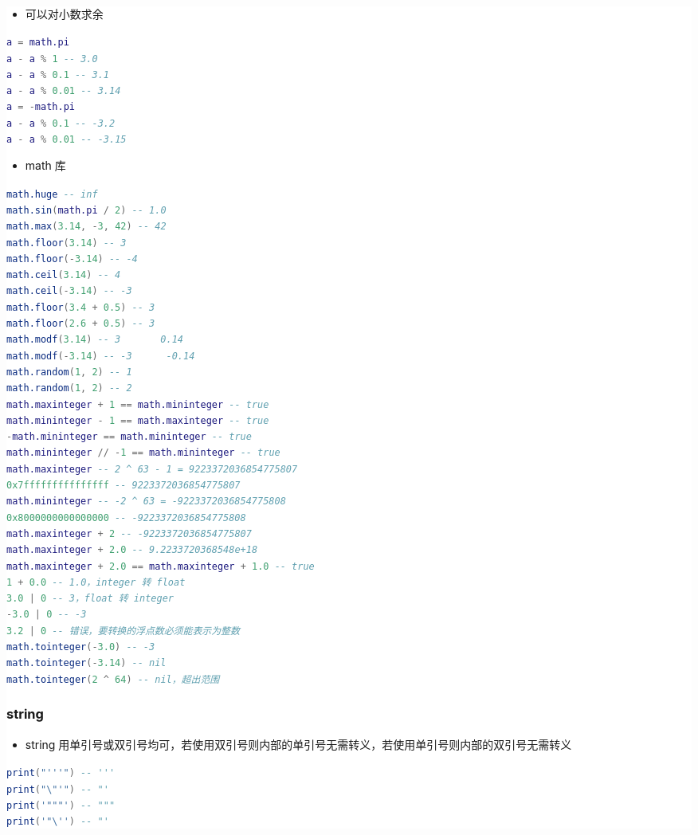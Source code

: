 * 可以对小数求余

```lua
a = math.pi
a - a % 1 -- 3.0
a - a % 0.1 -- 3.1
a - a % 0.01 -- 3.14
a = -math.pi
a - a % 0.1 -- -3.2
a - a % 0.01 -- -3.15
```

* math 库

```lua
math.huge -- inf
math.sin(math.pi / 2) -- 1.0
math.max(3.14, -3, 42) -- 42
math.floor(3.14) -- 3
math.floor(-3.14) -- -4
math.ceil(3.14) -- 4
math.ceil(-3.14) -- -3
math.floor(3.4 + 0.5) -- 3
math.floor(2.6 + 0.5) -- 3
math.modf(3.14) -- 3       0.14
math.modf(-3.14) -- -3      -0.14
math.random(1, 2) -- 1
math.random(1, 2) -- 2
math.maxinteger + 1 == math.mininteger -- true
math.mininteger - 1 == math.maxinteger -- true
-math.mininteger == math.mininteger -- true
math.mininteger // -1 == math.mininteger -- true
math.maxinteger -- 2 ^ 63 - 1 = 9223372036854775807
0x7fffffffffffffff -- 9223372036854775807
math.mininteger -- -2 ^ 63 = -9223372036854775808
0x8000000000000000 -- -9223372036854775808
math.maxinteger + 2 -- -9223372036854775807
math.maxinteger + 2.0 -- 9.2233720368548e+18
math.maxinteger + 2.0 == math.maxinteger + 1.0 -- true
1 + 0.0 -- 1.0，integer 转 float
3.0 | 0 -- 3，float 转 integer
-3.0 | 0 -- -3
3.2 | 0 -- 错误，要转换的浮点数必须能表示为整数
math.tointeger(-3.0) -- -3
math.tointeger(-3.14) -- nil
math.tointeger(2 ^ 64) -- nil，超出范围
```

### string

* string 用单引号或双引号均可，若使用双引号则内部的单引号无需转义，若使用单引号则内部的双引号无需转义

```lua
print("'''") -- '''
print("\"'") -- "'
print('"""') -- """
print('"\'') -- "'
```

